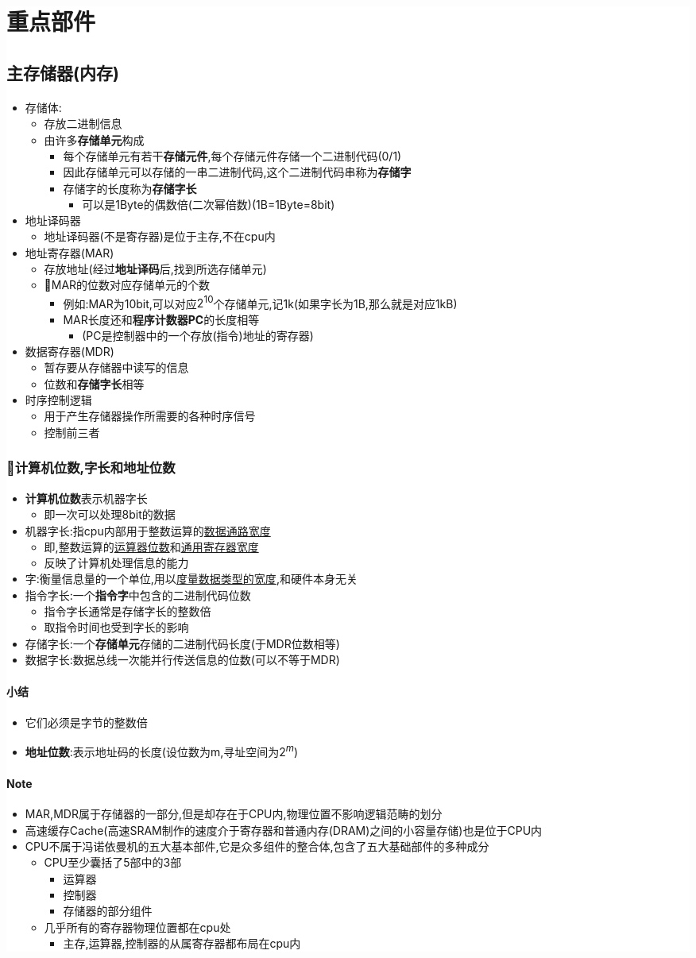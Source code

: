 

# 重点部件

## 主存储器(内存)

- 存储体:
  - 存放二进制信息
  - 由许多**存储单元**构成
    - 每个存储单元有若干**存储元件**,每个存储元件存储一个二进制代码(0/1)
    - 因此存储单元可以存储的一串二进制代码,这个二进制代码串称为**存储字**
    - 存储字的长度称为**存储字长**
      - 可以是1Byte的偶数倍(二次幂倍数)(1B=1Byte=8bit)
- 地址译码器
  - 地址译码器(不是寄存器)是位于主存,不在cpu内
- 地址寄存器(MAR)
  - 存放地址(经过**地址译码**后,找到所选存储单元)
  - 🎈MAR的位数对应存储单元的个数
    - 例如:MAR为10bit,可以对应$2^{10}$个存储单元,记1k(如果字长为1B,那么就是对应1kB)
    - MAR长度还和**程序计数器PC**的长度相等
      - (PC是控制器中的一个存放(指令)地址的寄存器)
- 数据寄存器(MDR)
  - 暂存要从存储器中读写的信息
  - 位数和**存储字长**相等
- 时序控制逻辑
  - 用于产生存储器操作所需要的各种时序信号
  - 控制前三者

### 🎈计算机位数,字长和地址位数

- **计算机位数**表示机器字长
  - 即一次可以处理8bit的数据
- 机器字长:指cpu内部用于整数运算的<u>数据通路宽度</u>
  - 即,整数运算的<u>运算器位数</u>和<u>通用寄存器宽度</u>
  - 反映了计算机处理信息的能力
- 字:衡量信息量的一个单位,用以<u>度量数据类型的宽度</u>,和硬件本身无关
- 指令字长:一个**指令字**中包含的二进制代码位数
  - 指令字长通常是存储字长的整数倍
  - 取指令时间也受到字长的影响
- 存储字长:一个**存储单元**存储的二进制代码长度(于MDR位数相等)
- 数据字长:数据总线一次能并行传送信息的位数(可以不等于MDR)

#### 小结

- 它们必须是字节的整数倍

- **地址位数**:表示地址码的长度(设位数为m,寻址空间为$2^m$)



#### Note

- MAR,MDR属于存储器的一部分,但是却存在于CPU内,物理位置不影响逻辑范畴的划分
- 高速缓存Cache(高速SRAM制作的速度介于寄存器和普通内存(DRAM)之间的小容量存储)也是位于CPU内
- CPU不属于冯诺依曼机的五大基本部件,它是众多组件的整合体,包含了五大基础部件的多种成分
  - CPU至少囊括了5部中的3部
    - 运算器
    - 控制器
    - 存储器的部分组件
  - 几乎所有的寄存器物理位置都在cpu处
    - 主存,运算器,控制器的从属寄存器都布局在cpu内
